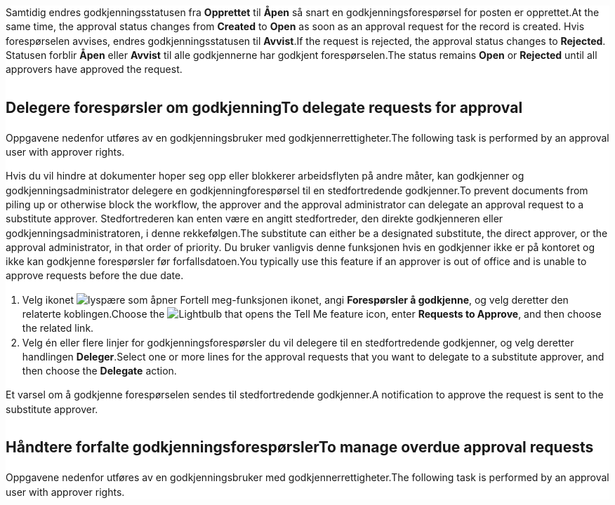 <span data-ttu-id="86e6b-138">Samtidig endres godkjenningsstatusen fra **Opprettet** til **Åpen** så snart en godkjenningsforespørsel for posten er opprettet.</span><span class="sxs-lookup"><span data-stu-id="86e6b-138">At the same time, the approval status changes from **Created** to **Open** as soon as an approval request for the record is created.</span></span> <span data-ttu-id="86e6b-139">Hvis forespørselen avvises, endres godkjenningsstatusen til **Avvist**.</span><span class="sxs-lookup"><span data-stu-id="86e6b-139">If the request is rejected, the approval status changes to **Rejected**.</span></span> <span data-ttu-id="86e6b-140">Statusen forblir **Åpen** eller **Avvist** til alle godkjennerne har godkjent forespørselen.</span><span class="sxs-lookup"><span data-stu-id="86e6b-140">The status remains **Open** or **Rejected** until all approvers have approved the request.</span></span>

## <a name="to-delegate-requests-for-approval"></a><span data-ttu-id="86e6b-141">Delegere forespørsler om godkjenning</span><span class="sxs-lookup"><span data-stu-id="86e6b-141">To delegate requests for approval</span></span>
<span data-ttu-id="86e6b-142">Oppgavene nedenfor utføres av en godkjenningsbruker med godkjennerrettigheter.</span><span class="sxs-lookup"><span data-stu-id="86e6b-142">The following task is performed by an approval user with approver rights.</span></span>

<span data-ttu-id="86e6b-143">Hvis du vil hindre at dokumenter hoper seg opp eller blokkerer arbeidsflyten på andre måter, kan godkjenner og godkjenningsadministrator delegere en godkjenningforespørsel til en stedfortredende godkjenner.</span><span class="sxs-lookup"><span data-stu-id="86e6b-143">To prevent documents from piling up or otherwise block the workflow, the approver and the approval administrator can delegate an approval request to a substitute approver.</span></span> <span data-ttu-id="86e6b-144">Stedfortrederen kan enten være en angitt stedfortreder, den direkte godkjenneren eller godkjenningsadministratoren, i denne rekkefølgen.</span><span class="sxs-lookup"><span data-stu-id="86e6b-144">The substitute can either be a designated substitute, the direct approver, or the approval administrator, in that order of priority.</span></span> <span data-ttu-id="86e6b-145">Du bruker vanligvis denne funksjonen hvis en godkjenner ikke er på kontoret og ikke kan godkjenne forespørsler før forfallsdatoen.</span><span class="sxs-lookup"><span data-stu-id="86e6b-145">You typically use this feature if an approver is out of office and is unable to approve requests before the due date.</span></span>

1. <span data-ttu-id="86e6b-146">Velg ikonet ![lyspære som åpner Fortell meg-funksjonen](media/ui-search/search_small.png "Fortell hva du vil gjøre") ikonet, angi **Forespørsler å godkjenne**, og velg deretter den relaterte koblingen.</span><span class="sxs-lookup"><span data-stu-id="86e6b-146">Choose the ![Lightbulb that opens the Tell Me feature](media/ui-search/search_small.png "Tell me what you want to do") icon, enter **Requests to Approve**, and then choose the related link.</span></span>
2. <span data-ttu-id="86e6b-147">Velg én eller flere linjer for godkjenningsforespørsler du vil delegere til en stedfortredende godkjenner, og velg deretter handlingen **Deleger**.</span><span class="sxs-lookup"><span data-stu-id="86e6b-147">Select one or more lines for the approval requests that you want to delegate to a substitute approver, and then choose the **Delegate** action.</span></span>

<span data-ttu-id="86e6b-148">Et varsel om å godkjenne forespørselen sendes til stedfortredende godkjenner.</span><span class="sxs-lookup"><span data-stu-id="86e6b-148">A notification to approve the request is sent to the substitute approver.</span></span>

## <a name="to-manage-overdue-approval-requests"></a><span data-ttu-id="86e6b-149">Håndtere forfalte godkjenningsforespørsler</span><span class="sxs-lookup"><span data-stu-id="86e6b-149">To manage overdue approval requests</span></span>
<span data-ttu-id="86e6b-150">Oppgavene nedenfor utføres av en godkjenningsbruker med godkjennerrettigheter.</span><span class="sxs-lookup"><span data-stu-id="86e6b-150">The following task is performed by an approval user with approver rights.</span></span>
